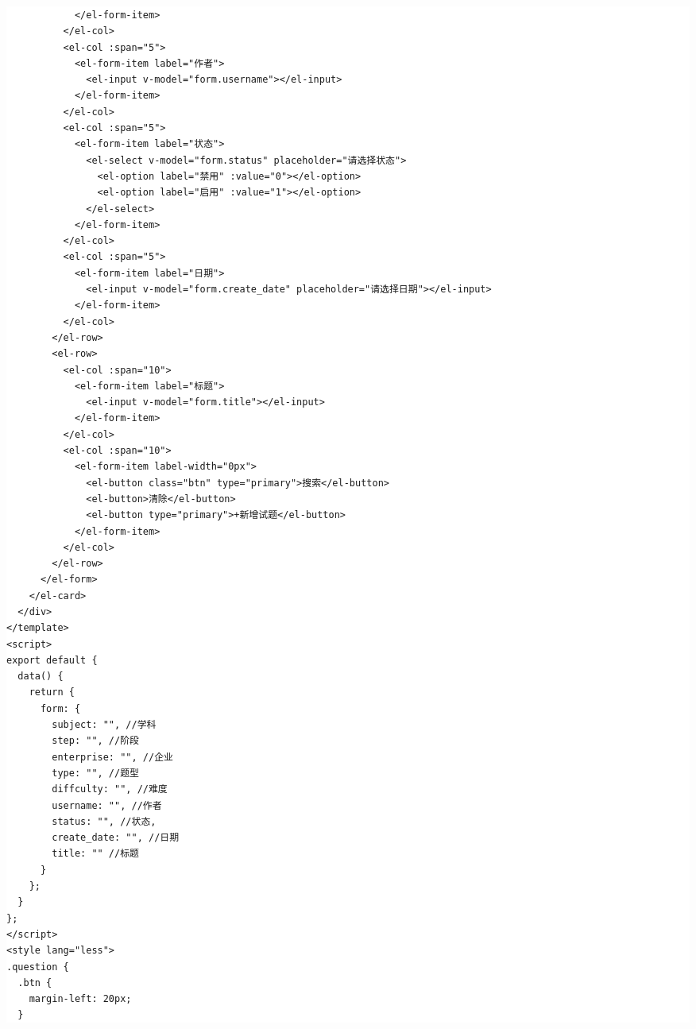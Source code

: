 ```vue
            </el-form-item>
          </el-col>
          <el-col :span="5">
            <el-form-item label="作者">
              <el-input v-model="form.username"></el-input>
            </el-form-item>
          </el-col>
          <el-col :span="5">
            <el-form-item label="状态">
              <el-select v-model="form.status" placeholder="请选择状态">
                <el-option label="禁用" :value="0"></el-option>
                <el-option label="启用" :value="1"></el-option>
              </el-select>
            </el-form-item>
          </el-col>
          <el-col :span="5">
            <el-form-item label="日期">
              <el-input v-model="form.create_date" placeholder="请选择日期"></el-input>
            </el-form-item>
          </el-col>
        </el-row>
        <el-row>
          <el-col :span="10">
            <el-form-item label="标题">
              <el-input v-model="form.title"></el-input>
            </el-form-item>
          </el-col>
          <el-col :span="10">
            <el-form-item label-width="0px">
              <el-button class="btn" type="primary">搜索</el-button>
              <el-button>清除</el-button>
              <el-button type="primary">+新增试题</el-button>
            </el-form-item>
          </el-col>
        </el-row>
      </el-form>
    </el-card>
  </div>
</template>
<script>
export default {
  data() {
    return {
      form: {
        subject: "", //学科
        step: "", //阶段
        enterprise: "", //企业
        type: "", //题型
        diffculty: "", //难度
        username: "", //作者
        status: "", //状态,
        create_date: "", //日期
        title: "" //标题
      }
    };
  }
};
</script>
<style lang="less">
.question {
  .btn {
    margin-left: 20px;
  }
```